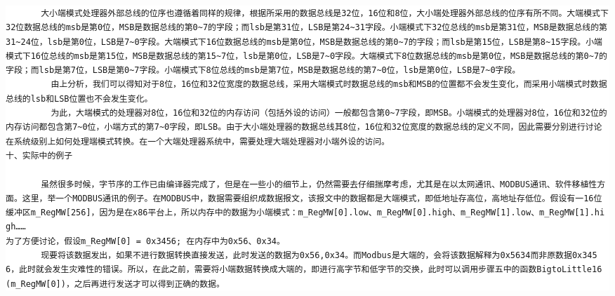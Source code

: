 ```
       大小端模式处理器外部总线的位序也遵循着同样的规律，根据所采用的数据总线是32位，16位和8位，大小端处理器外部总线的位序有所不同。大端模式下32位数据总线的msb是第0位，MSB是数据总线的第0~7的字段；而lsb是第31位，LSB是第24~31字段。小端模式下32位总线的msb是第31位，MSB是数据总线的第31~24位，lsb是第0位，LSB是7~0字段。大端模式下16位数据总线的msb是第0位，MSB是数据总线的第0~7的字段；而lsb是第15位，LSB是第8~15字段。小端模式下16位总线的msb是第15位，MSB是数据总线的第15~7位，lsb是第0位，LSB是7~0字段。大端模式下8位数据总线的msb是第0位，MSB是数据总线的第0~7的字段；而lsb是第7位，LSB是第0~7字段。小端模式下8位总线的msb是第7位，MSB是数据总线的第7~0位，lsb是第0位，LSB是7~0字段。
         由上分析，我们可以得知对于8位，16位和32位宽度的数据总线，采用大端模式时数据总线的msb和MSB的位置都不会发生变化，而采用小端模式时数据总线的lsb和LSB位置也不会发生变化。
         为此，大端模式的处理器对8位，16位和32位的内存访问（包括外设的访问）一般都包含第0~7字段，即MSB。小端模式的处理器对8位，16位和32位的内存访问都包含第7~0位，小端方式的第7~0字段，即LSB。由于大小端处理器的数据总线其8位，16位和32位宽度的数据总线的定义不同，因此需要分别进行讨论在系统级别上如何处理端模式转换。在一个大端处理器系统中，需要处理大端处理器对小端外设的访问。
十、实际中的例子

       虽然很多时候，字节序的工作已由编译器完成了，但是在一些小的细节上，仍然需要去仔细揣摩考虑，尤其是在以太网通讯、MODBUS通讯、软件移植性方面。这里，举一个MODBUS通讯的例子。在MODBUS中，数据需要组织成数据报文，该报文中的数据都是大端模式，即低地址存高位，高地址存低位。假设有一16位缓冲区m_RegMW[256]，因为是在x86平台上，所以内存中的数据为小端模式：m_RegMW[0].low、m_RegMW[0].high、m_RegMW[1].low、m_RegMW[1].high……
为了方便讨论，假设m_RegMW[0] = 0x3456; 在内存中为0x56、0x34。
       现要将该数据发出，如果不进行数据转换直接发送，此时发送的数据为0x56,0x34。而Modbus是大端的，会将该数据解释为0x5634而非原数据0x3456，此时就会发生灾难性的错误。所以，在此之前，需要将小端数据转换成大端的，即进行高字节和低字节的交换，此时可以调用步骤五中的函数BigtoLittle16(m_RegMW[0])，之后再进行发送才可以得到正确的数据。
```


